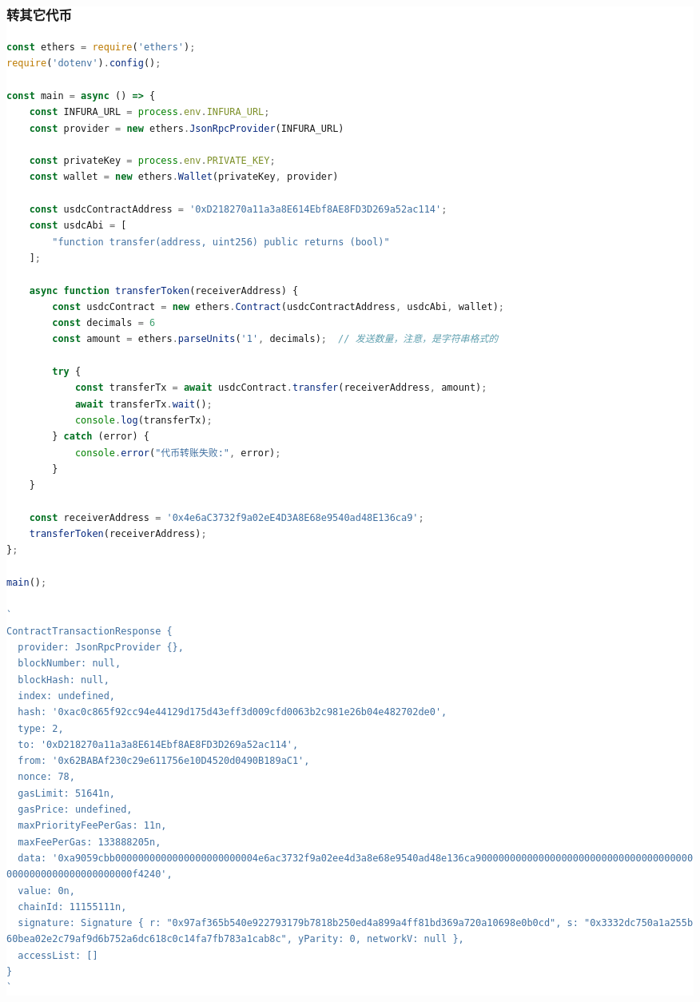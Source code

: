 ### 转其它代币

```js
const ethers = require('ethers');
require('dotenv').config();

const main = async () => {
    const INFURA_URL = process.env.INFURA_URL;
    const provider = new ethers.JsonRpcProvider(INFURA_URL)

    const privateKey = process.env.PRIVATE_KEY;
    const wallet = new ethers.Wallet(privateKey, provider)

    const usdcContractAddress = '0xD218270a11a3a8E614Ebf8AE8FD3D269a52ac114';
    const usdcAbi = [
        "function transfer(address, uint256) public returns (bool)"
    ];

    async function transferToken(receiverAddress) {
        const usdcContract = new ethers.Contract(usdcContractAddress, usdcAbi, wallet);
        const decimals = 6
        const amount = ethers.parseUnits('1', decimals);  // 发送数量，注意，是字符串格式的
    
        try {
            const transferTx = await usdcContract.transfer(receiverAddress, amount);
            await transferTx.wait();
            console.log(transferTx);
        } catch (error) {
            console.error("代币转账失败:", error);
        }
    }
    
    const receiverAddress = '0x4e6aC3732f9a02eE4D3A8E68e9540ad48E136ca9';
    transferToken(receiverAddress);
};

main();

`
ContractTransactionResponse {
  provider: JsonRpcProvider {},
  blockNumber: null,
  blockHash: null,
  index: undefined,
  hash: '0xac0c865f92cc94e44129d175d43eff3d009cfd0063b2c981e26b04e482702de0',
  type: 2,
  to: '0xD218270a11a3a8E614Ebf8AE8FD3D269a52ac114',
  from: '0x62BABAf230c29e611756e10D4520d0490B189aC1',
  nonce: 78,
  gasLimit: 51641n,
  gasPrice: undefined,
  maxPriorityFeePerGas: 11n,
  maxFeePerGas: 133888205n,
  data: '0xa9059cbb0000000000000000000000004e6ac3732f9a02ee4d3a8e68e9540ad48e136ca900000000000000000000000000000000000000000000000000000000000f4240',
  value: 0n,
  chainId: 11155111n,
  signature: Signature { r: "0x97af365b540e922793179b7818b250ed4a899a4ff81bd369a720a10698e0b0cd", s: "0x3332dc750a1a255b60bea02e2c79af9d6b752a6dc618c0c14fa7fb783a1cab8c", yParity: 0, networkV: null },
  accessList: []
}
`
```